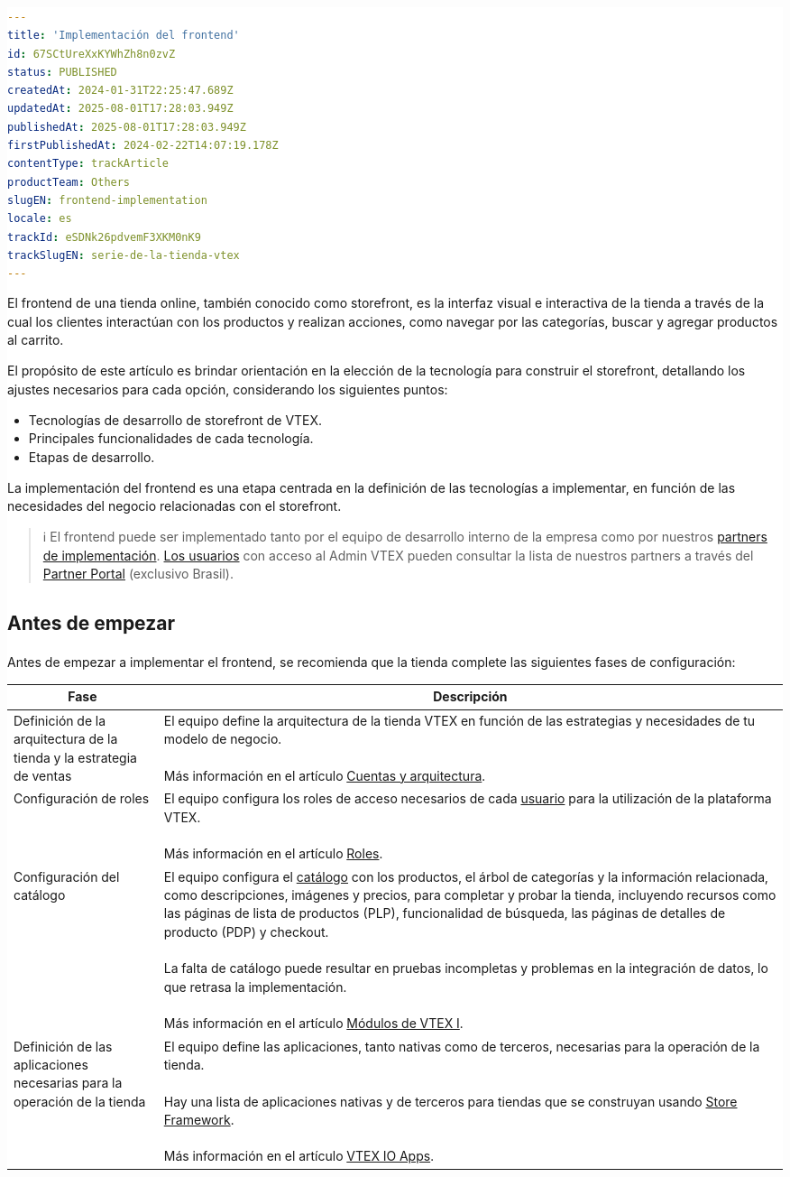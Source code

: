 ```yaml
---
title: 'Implementación del frontend'
id: 67SCtUreXxKYWhZh8n0zvZ
status: PUBLISHED
createdAt: 2024-01-31T22:25:47.689Z
updatedAt: 2025-08-01T17:28:03.949Z
publishedAt: 2025-08-01T17:28:03.949Z
firstPublishedAt: 2024-02-22T14:07:19.178Z
contentType: trackArticle
productTeam: Others
slugEN: frontend-implementation
locale: es
trackId: eSDNk26pdvemF3XKM0nK9
trackSlugEN: serie-de-la-tienda-vtex
---
```


El frontend de una tienda online, también conocido como storefront, es la interfaz visual e interactiva de la tienda a través de la cual los clientes interactúan con los productos y realizan acciones, como navegar por las categorías, buscar y agregar productos al carrito.

El propósito de este artículo es brindar orientación en la elección de la tecnología para construir el storefront, detallando los ajustes necesarios para cada opción, considerando los siguientes puntos:

- Tecnologías de desarrollo de storefront de VTEX.
- Principales funcionalidades de cada tecnología.
- Etapas de desarrollo.

La implementación del frontend es una etapa centrada en la definición de las tecnologías a implementar, en función de las necesidades del negocio relacionadas con el storefront.

> ℹ️ El frontend puede ser implementado tanto por el equipo de desarrollo interno de la empresa como por nuestros [partners de implementación](https://help.vtex.com/es/tracks/serie-de-la-tienda-vtex--eSDNk26pdvemF3XKM0nK9/4yPqZQyj0t675QpcG7H6yl#partners-de-implementacion). [Los usuarios](https://help.vtex.com/es/tutorial/gestionar-usuarios--tutorials_512) con acceso al Admin VTEX pueden consultar la lista de nuestros partners a través del [Partner Portal](https://partnerportal.vtex.com/) (exclusivo Brasil).

## Antes de empezar

Antes de empezar a implementar el frontend, se recomienda que la tienda complete las siguientes fases de configuración:

| Fase | Descripción |
|---|---|
| Definición de la arquitectura de la tienda y la estrategia de ventas | El equipo define la arquitectura de la tienda VTEX en función de las estrategias y necesidades de tu modelo de negocio.<br><br>Más información en el artículo [Cuentas y arquitectura](https://help.vtex.com/en/tracks/serie-de-la-tienda-vtex--eSDNk26pdvemF3XKM0nK9/4yPqZQyj0t675QpcG7H6yl). |
| Configuración de roles | El equipo configura los roles de acceso necesarios de cada [usuario](https://help.vtex.com/es/tutorial/gestionar-usuarios--tutorials_512) para la utilización de la plataforma VTEX. <br><br>Más información en el artículo [Roles](https://help.vtex.com/es/tutorial/roles--7HKK5Uau2H6wxE1rH5oRbc). |
| Configuración del catálogo | El equipo configura el [catálogo](https://help.vtex.com/es/tracks/serie-de-la-tienda-vtex--eSDNk26pdvemF3XKM0nK9/75MX4aorniD0BYAB8Nwbo7#catalogo) con los productos, el árbol de categorías y la información relacionada, como descripciones, imágenes y precios, para completar y probar la tienda, incluyendo recursos como las páginas de lista de productos (PLP), funcionalidad de búsqueda, las páginas de detalles de producto (PDP) y checkout.<br><br>La falta de catálogo puede resultar en pruebas incompletas y problemas en la integración de datos, lo que retrasa la implementación.<br><br>Más información en el artículo [Módulos de VTEX I](https://help.vtex.com/es/tracks/serie-de-la-tienda-vtex--eSDNk26pdvemF3XKM0nK9/75MX4aorniD0BYAB8Nwbo7). |
| Definición de las aplicaciones necesarias para la operación de la tienda | El equipo define las aplicaciones, tanto nativas como de terceros, necesarias para la operación de la tienda.<br><br>Hay una lista de aplicaciones nativas y de terceros para tiendas que se construyan usando [Store Framework](#store-framework).<br><br>Más información en el artículo [VTEX IO Apps](https://developers.vtex.com/docs/vtex-io-apps). |
